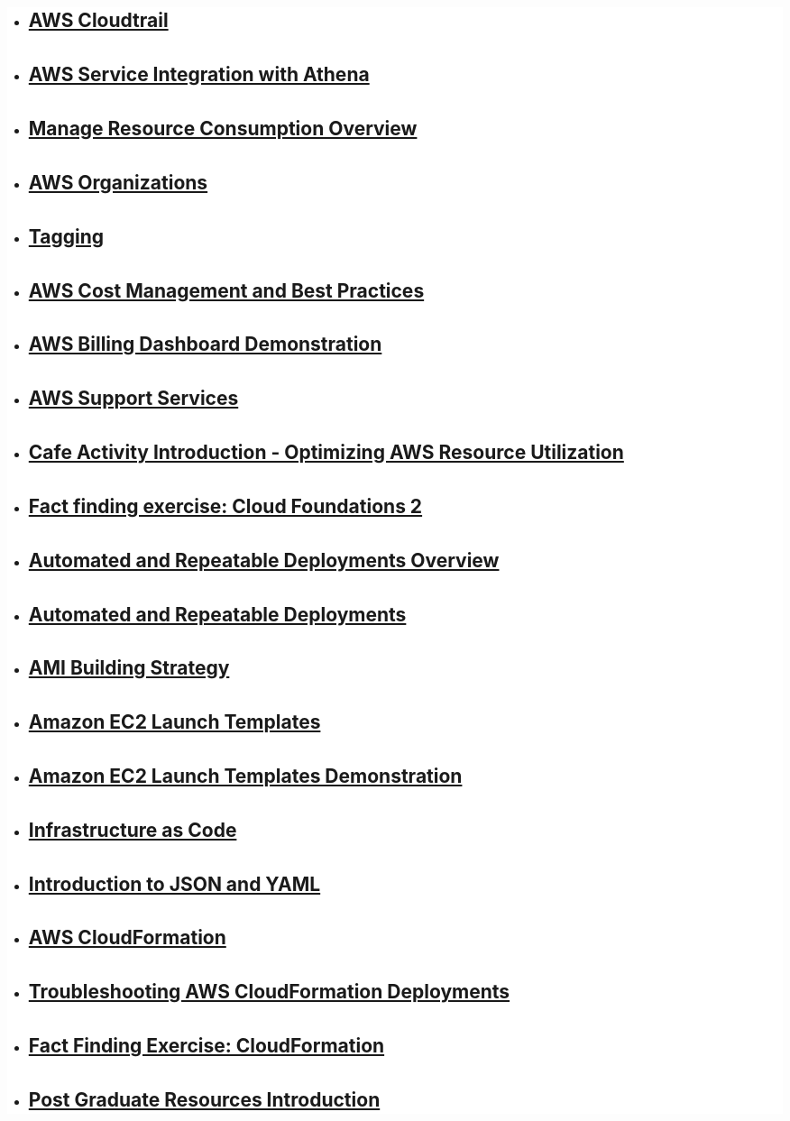 - ## [AWS Cloudtrail](https://awsrestart.instructure.com/courses/3301/modules/items/2171787)

- ## [AWS Service Integration with Athena](https://awsrestart.instructure.com/courses/3301/modules/items/2171788)

- ## [Manage Resource Consumption Overview](https://awsrestart.instructure.com/courses/3301/modules/items/2171790)

- ## [AWS Organizations](https://awsrestart.instructure.com/courses/3301/modules/items/2171792)

- ## [Tagging](https://awsrestart.instructure.com/courses/3301/modules/items/2171793)

- ## [AWS Cost Management and Best Practices](https://awsrestart.instructure.com/courses/3301/modules/items/2171795)

- ## [AWS Billing Dashboard Demonstration](https://awsrestart.instructure.com/courses/3301/modules/items/2171796)

- ## [AWS Support Services](https://awsrestart.instructure.com/courses/3301/modules/items/2171797)

- ## [Cafe Activity Introduction - Optimizing AWS Resource Utilization](https://awsrestart.instructure.com/courses/3301/modules/items/2171798)

- ## [Fact finding exercise: Cloud Foundations 2](https://awsrestart.instructure.com/courses/3301/modules/items/2171800)

- ## [Automated and Repeatable Deployments Overview](https://awsrestart.instructure.com/courses/3301/modules/items/2171801)

- ## [Automated and Repeatable Deployments](https://awsrestart.instructure.com/courses/3301/modules/items/2171802)

- ## [AMI Building Strategy](https://awsrestart.instructure.com/courses/3301/modules/items/2171803)

- ## [Amazon EC2 Launch Templates](https://awsrestart.instructure.com/courses/3301/modules/items/2171804)

- ## [Amazon EC2 Launch Templates Demonstration](https://awsrestart.instructure.com/courses/3301/modules/items/2171805)

- ## [Infrastructure as Code](https://awsrestart.instructure.com/courses/3301/modules/items/2171806)

- ## [Introduction to JSON and YAML](https://awsrestart.instructure.com/courses/3301/modules/items/2171807)

- ## [AWS CloudFormation](https://awsrestart.instructure.com/courses/3301/modules/items/2171808)

- ## [Troubleshooting AWS CloudFormation Deployments](https://awsrestart.instructure.com/courses/3301/modules/items/2171810)

- ## [Fact Finding Exercise: CloudFormation](https://awsrestart.instructure.com/courses/3301/modules/items/2171813)

- ## [Post Graduate Resources Introduction](https://awsrestart.instructure.com/courses/3301/modules/items/2171817)